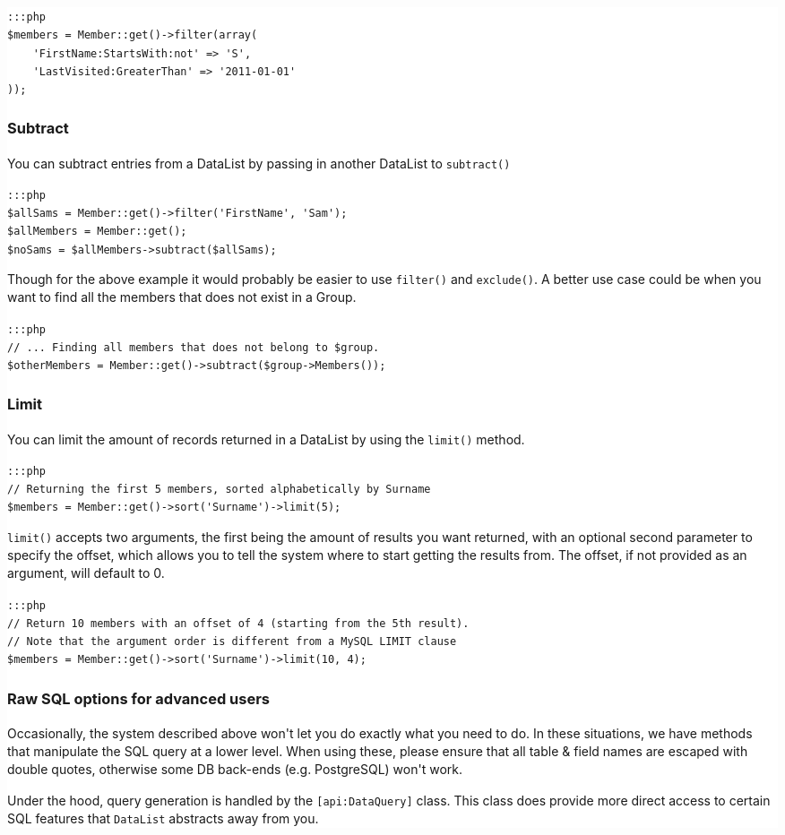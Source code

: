 	:::php
	$members = Member::get()->filter(array(
		'FirstName:StartsWith:not' => 'S',
		'LastVisited:GreaterThan' => '2011-01-01'
	));

### Subtract

You can subtract entries from a DataList by passing in another DataList to
`subtract()`

	:::php
	$allSams = Member::get()->filter('FirstName', 'Sam');
	$allMembers = Member::get();
	$noSams = $allMembers->subtract($allSams);

Though for the above example it would probably be easier to use `filter()` and
`exclude()`. A better use case could be when you want to find all the members
that does not exist in a Group.

	:::php
	// ... Finding all members that does not belong to $group.
	$otherMembers = Member::get()->subtract($group->Members());

### Limit

You can limit the amount of records returned in a DataList by using the
`limit()` method.

	:::php
	// Returning the first 5 members, sorted alphabetically by Surname
	$members = Member::get()->sort('Surname')->limit(5);
	
`limit()` accepts two arguments, the first being the amount of results you want
returned, with an optional second parameter to specify the offset, which allows
you to tell the system where to start getting the results from. The offset, if
not provided as an argument, will default to 0.

	:::php
	// Return 10 members with an offset of 4 (starting from the 5th result).
	// Note that the argument order is different from a MySQL LIMIT clause
	$members = Member::get()->sort('Surname')->limit(10, 4);

### Raw SQL options for advanced users

Occasionally, the system described above won't let you do exactly what you need
to do.  In these situations, we have methods that manipulate the SQL query at a
lower level.  When using these, please ensure that all table & field names are
escaped with double quotes, otherwise some DB back-ends (e.g. PostgreSQL) won't
work.

Under the hood, query generation is handled by the `[api:DataQuery]` class. This
class does provide more direct access to certain SQL features that `DataList`
abstracts away from you.
